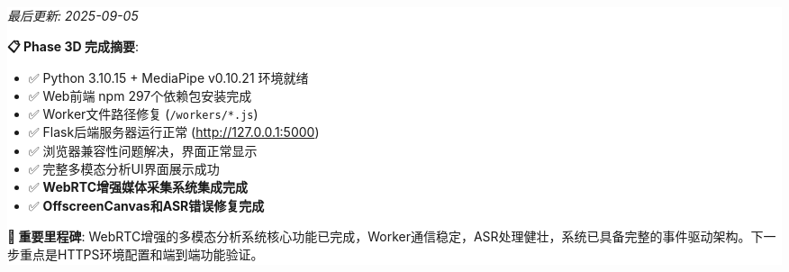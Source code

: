 *最后更新: 2025-09-05* 

**📋 Phase 3D 完成摘要**:
- ✅ Python 3.10.15 + MediaPipe v0.10.21 环境就绪
- ✅ Web前端 npm 297个依赖包安装完成 
- ✅ Worker文件路径修复 (`/workers/*.js`)
- ✅ Flask后端服务器运行正常 (http://127.0.0.1:5000)
- ✅ 浏览器兼容性问题解决，界面正常显示
- ✅ 完整多模态分析UI界面展示成功
- ✅ **WebRTC增强媒体采集系统集成完成**
- ✅ **OffscreenCanvas和ASR错误修复完成**

**🎯 重要里程碑**: WebRTC增强的多模态分析系统核心功能已完成，Worker通信稳定，ASR处理健壮，系统已具备完整的事件驱动架构。下一步重点是HTTPS环境配置和端到端功能验证。